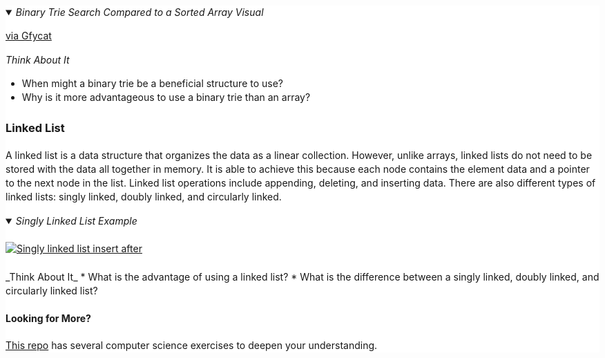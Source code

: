 <details open><summary><i>Binary Trie Search Compared to a Sorted Array Visual </i></summary>
  <iframe src='https://gfycat.com/ifr/GrandShortCowrie' frameborder='0' scrolling='no' allowfullscreen width='640' height='582'></iframe>
  <p>
    <a href="https://gfycat.com/grandshortcowrie">via Gfycat</a>
  </p>
</details>

_Think About It_
* When might a binary trie be a beneficial structure to use?
* Why is it more advantageous to use a binary trie than an array?

### Linked List

A linked list is a data structure that organizes the data as a linear collection. However, unlike arrays, linked lists do not need to be stored with the data all together in memory. It is able to achieve this because each node contains the element data and a pointer to the next node in the list. Linked list operations include appending, deleting, and inserting data. There are also different types of linked lists: singly linked, doubly linked, and circularly linked.

<details open><summary><i>Singly Linked List Example</i></summary>
<br>
  <a title="Derrick Coetzee, Public domain, via Wikimedia Commons" href="https://commons.wikimedia.org/wiki/File:Singly_linked_list_insert_after.png"><img width="300" alt="Singly linked list insert after" src="https://upload.wikimedia.org/wikipedia/commons/0/00/Singly_linked_list_insert_after.png"></a>
</details>
<br>
_Think About It_
* What is the advantage of using a linked list?
* What is the difference between a singly linked, doubly linked, and circularly linked list?

#### Looking for More?

[This repo](https://github.com/turingschool/data_structures_and_algorithms) has several computer science exercises to deepen your understanding.
